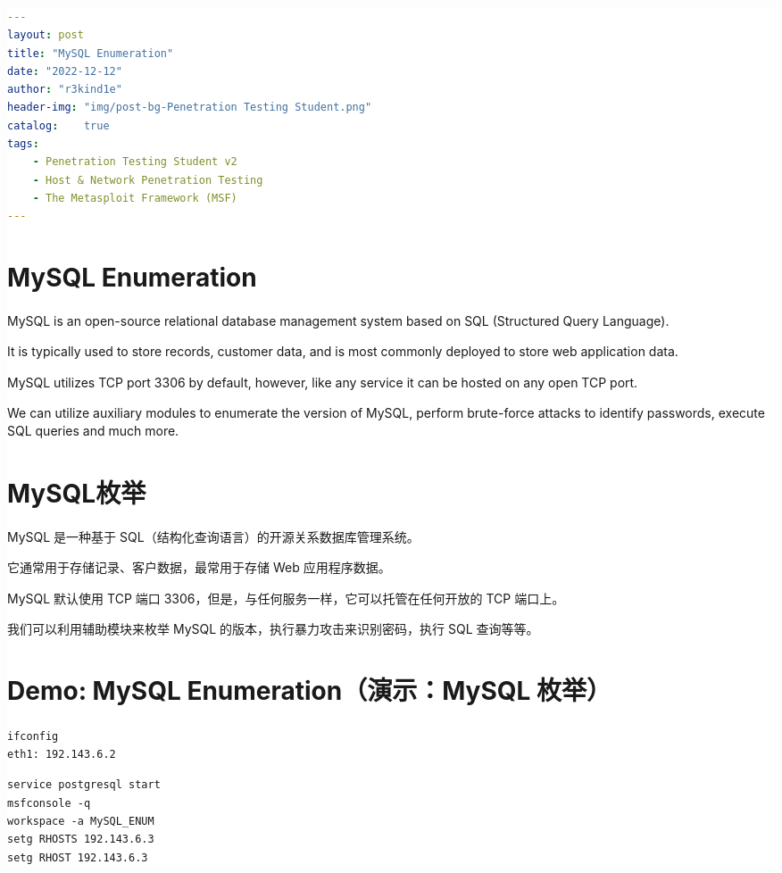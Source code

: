 ```yaml
---
layout: post
title: "MySQL Enumeration"
date: "2022-12-12"
author: "r3kind1e"
header-img: "img/post-bg-Penetration Testing Student.png"
catalog:    true
tags: 
    - Penetration Testing Student v2
    - Host & Network Penetration Testing
    - The Metasploit Framework (MSF)
---
```


# MySQL Enumeration
MySQL is an open-source relational database management system based on SQL (Structured Query Language).

It is typically used to store records, customer data, and is most commonly deployed to store web application data.

MySQL utilizes TCP port 3306 by default, however, like any service it can be hosted on any open TCP port.

We can utilize auxiliary modules to enumerate the version of MySQL, perform brute-force attacks to identify passwords, execute SQL queries and much more.

# MySQL枚举
MySQL 是一种基于 SQL（结构化查询语言）的开源关系数据库管理系统。

它通常用于存储记录、客户数据，最常用于存储 Web 应用程序数据。

MySQL 默认使用 TCP 端口 3306，但是，与任何服务一样，它可以托管在任何开放的 TCP 端口上。

我们可以利用辅助模块来枚举 MySQL 的版本，执行暴力攻击来识别密码，执行 SQL 查询等等。

# Demo: MySQL Enumeration（演示：MySQL 枚举）

```
ifconfig
eth1: 192.143.6.2
```

```
service postgresql start
msfconsole -q
workspace -a MySQL_ENUM
setg RHOSTS 192.143.6.3
setg RHOST 192.143.6.3
```
